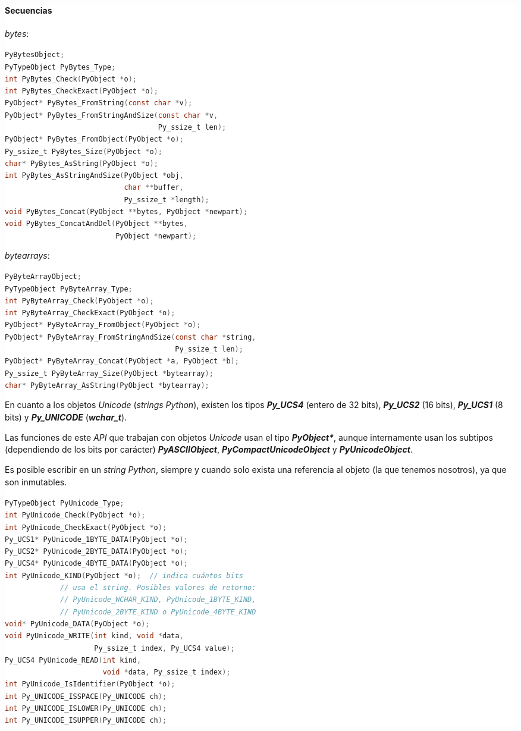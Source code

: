 #### Secuencias

*bytes*:

```c
PyBytesObject;
PyTypeObject PyBytes_Type;
int PyBytes_Check(PyObject *o);
int PyBytes_CheckExact(PyObject *o);
PyObject* PyBytes_FromString(const char *v);
PyObject* PyBytes_FromStringAndSize(const char *v,
                                    Py_ssize_t len);
PyObject* PyBytes_FromObject(PyObject *o);
Py_ssize_t PyBytes_Size(PyObject *o);
char* PyBytes_AsString(PyObject *o);
int PyBytes_AsStringAndSize(PyObject *obj,
                            char **buffer,
                            Py_ssize_t *length);
void PyBytes_Concat(PyObject **bytes, PyObject *newpart);
void PyBytes_ConcatAndDel(PyObject **bytes,
                          PyObject *newpart);
```

*bytearrays*:

```c
PyByteArrayObject;
PyTypeObject PyByteArray_Type;
int PyByteArray_Check(PyObject *o);
int PyByteArray_CheckExact(PyObject *o);
PyObject* PyByteArray_FromObject(PyObject *o);
PyObject* PyByteArray_FromStringAndSize(const char *string,
                                        Py_ssize_t len);
PyObject* PyByteArray_Concat(PyObject *a, PyObject *b);
Py_ssize_t PyByteArray_Size(PyObject *bytearray);
char* PyByteArray_AsString(PyObject *bytearray);
```

En cuanto a los objetos *Unicode* (*strings Python*), existen los tipos ***Py_UCS4*** (entero de 32 bits), ***Py_UCS2*** (16 bits), ***Py_UCS1*** (8 bits) y ***Py_UNICODE*** (***wchar_t***).

Las funciones de este *API* que trabajan con objetos *Unicode* usan el tipo ***PyObject\****, aunque internamente usan los subtipos (dependiendo de los bits por carácter) ***PyASCIIObject***, ***PyCompactUnicodeObject*** y ***PyUnicodeObject***.

Es posible escribir en un *string Python*, siempre y cuando solo exista una referencia al objeto (la que tenemos nosotros), ya que son inmutables.

```c
PyTypeObject PyUnicode_Type;
int PyUnicode_Check(PyObject *o);
int PyUnicode_CheckExact(PyObject *o);
Py_UCS1* PyUnicode_1BYTE_DATA(PyObject *o);
Py_UCS2* PyUnicode_2BYTE_DATA(PyObject *o);
Py_UCS4* PyUnicode_4BYTE_DATA(PyObject *o);
int PyUnicode_KIND(PyObject *o);  // indica cuántos bits
             // usa el string. Posibles valores de retorno:
             // PyUnicode_WCHAR_KIND, PyUnicode_1BYTE_KIND,
             // PyUnicode_2BYTE_KIND o PyUnicode_4BYTE_KIND
void* PyUnicode_DATA(PyObject *o);
void PyUnicode_WRITE(int kind, void *data,
                     Py_ssize_t index, Py_UCS4 value);
Py_UCS4 PyUnicode_READ(int kind,
                       void *data, Py_ssize_t index);
int PyUnicode_IsIdentifier(PyObject *o);
int Py_UNICODE_ISSPACE(Py_UNICODE ch);
int Py_UNICODE_ISLOWER(Py_UNICODE ch);
int Py_UNICODE_ISUPPER(Py_UNICODE ch);
```